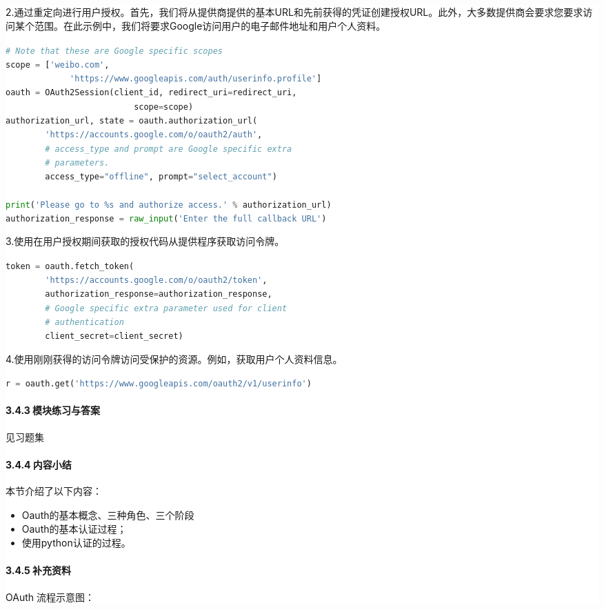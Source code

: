 2.通过重定向进行用户授权。首先，我们将从提供商提供的基本URL和先前获得的凭证创建授权URL。此外，大多数提供商会要求您要求访问某个范围。在此示例中，我们将要求Google访问用户的电子邮件地址和用户个人资料。


```python
# Note that these are Google specific scopes
scope = ['weibo.com',
             'https://www.googleapis.com/auth/userinfo.profile']
oauth = OAuth2Session(client_id, redirect_uri=redirect_uri,
                          scope=scope)
authorization_url, state = oauth.authorization_url(
        'https://accounts.google.com/o/oauth2/auth',
        # access_type and prompt are Google specific extra
        # parameters.
        access_type="offline", prompt="select_account")

print('Please go to %s and authorize access.' % authorization_url)
authorization_response = raw_input('Enter the full callback URL')
```

3.使用在用户授权期间获取的授权代码从提供程序获取访问令牌。


```python
token = oauth.fetch_token(
        'https://accounts.google.com/o/oauth2/token',
        authorization_response=authorization_response,
        # Google specific extra parameter used for client
        # authentication
        client_secret=client_secret)
```

4.使用刚刚获得的访问令牌访问受保护的资源。例如，获取用户个人资料信息。

```python
r = oauth.get('https://www.googleapis.com/oauth2/v1/userinfo')
```

#### 3.4.3 模块练习与答案

见习题集

#### 3.4.4 内容小结

本节介绍了以下内容：

- Oauth的基本概念、三种角色、三个阶段
- Oauth的基本认证过程；
- 使用python认证的过程。

#### 3.4.5 补充资料

OAuth 流程示意图：
